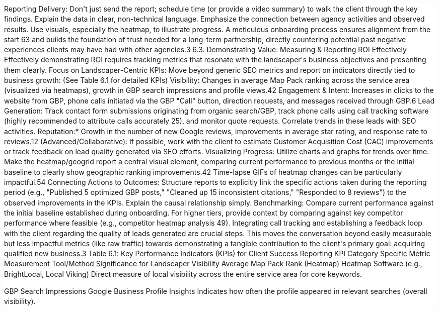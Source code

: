 Reporting Delivery: Don't just send the report; schedule time (or provide a video summary) to walk the client through the key findings. Explain the data in clear, non-technical language. Emphasize the connection between agency activities and observed results. Use visuals, especially the heatmap, to illustrate progress.
A meticulous onboarding process ensures alignment from the start 63 and builds the foundation of trust needed for a long-term partnership, directly countering potential past negative experiences clients may have had with other agencies.3
6.3. Demonstrating Value: Measuring & Reporting ROI Effectively
Effectively demonstrating ROI requires tracking metrics that resonate with the landscaper's business objectives and presenting them clearly.
Focus on Landscaper-Centric KPIs: Move beyond generic SEO metrics and report on indicators directly tied to business growth:
(See Table 6.1 for detailed KPIs)
Visibility: Changes in average Map Pack ranking across the service area (visualized via heatmaps), growth in GBP search impressions and profile views.42
Engagement & Intent: Increases in clicks to the website from GBP, phone calls initiated via the GBP "Call" button, direction requests, and messages received through GBP.6
Lead Generation: Track contact form submissions originating from organic search/GBP, track phone calls using call tracking software (highly recommended to attribute calls accurately 25), and monitor quote requests. Correlate trends in these leads with SEO activities.
Reputation:* Growth in the number of new Google reviews, improvements in average star rating, and response rate to reviews.12
(Advanced/Collaborative): If possible, work with the client to estimate Customer Acquisition Cost (CAC) improvements or track feedback on lead quality generated via SEO efforts.
Visualizing Progress: Utilize charts and graphs for trends over time. Make the heatmap/geogrid report a central visual element, comparing current performance to previous months or the initial baseline to clearly show geographic ranking improvements.42 Time-lapse GIFs of heatmap changes can be particularly impactful.54
Connecting Actions to Outcomes: Structure reports to explicitly link the specific actions taken during the reporting period (e.g., "Published 5 optimized GBP posts," "Cleaned up 15 inconsistent citations," "Responded to 8 reviews") to the observed improvements in the KPIs. Explain the causal relationship simply.
Benchmarking: Compare current performance against the initial baseline established during onboarding. For higher tiers, provide context by comparing against key competitor performance where feasible (e.g., competitor heatmap analysis 49).
Integrating call tracking and establishing a feedback loop with the client regarding the quality of leads generated are crucial steps. This moves the conversation beyond easily measurable but less impactful metrics (like raw traffic) towards demonstrating a tangible contribution to the client's primary goal: acquiring qualified new business.3
Table 6.1: Key Performance Indicators (KPIs) for Client Success Reporting
KPI Category
Specific Metric
Measurement Tool/Method
Significance for Landscaper
Visibility
Average Map Pack Rank (Heatmap)
Heatmap Software (e.g., BrightLocal, Local Viking)
Direct measure of local visibility across the entire service area for core keywords.


GBP Search Impressions
Google Business Profile Insights
Indicates how often the profile appeared in relevant searches (overall visibility).
